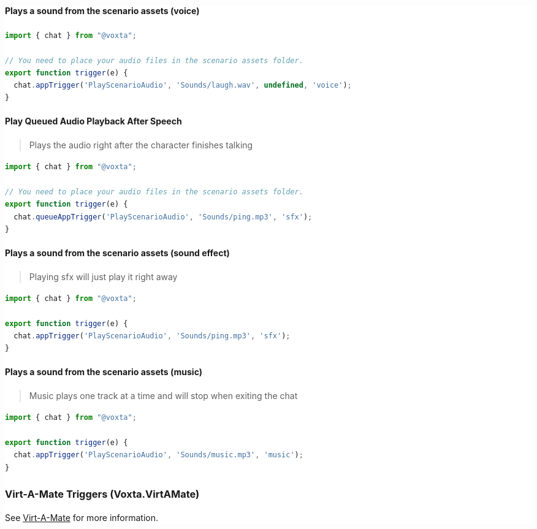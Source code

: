 #### Plays a sound from the scenario assets (voice)

```js
import { chat } from "@voxta";

// You need to place your audio files in the scenario assets folder.
export function trigger(e) {
  chat.appTrigger('PlayScenarioAudio', 'Sounds/laugh.wav', undefined, 'voice');
}

```

#### Play Queued Audio Playback After Speech

> Plays the audio right after the character finishes talking

```js
import { chat } from "@voxta";

// You need to place your audio files in the scenario assets folder.
export function trigger(e) {
  chat.queueAppTrigger('PlayScenarioAudio', 'Sounds/ping.mp3', 'sfx');
}

```

#### Plays a sound from the scenario assets (sound effect)

> Playing sfx will just play it right away

```js
import { chat } from "@voxta";

export function trigger(e) {
  chat.appTrigger('PlayScenarioAudio', 'Sounds/ping.mp3', 'sfx');
}

```

#### Plays a sound from the scenario assets (music)

> Music plays one track at a time and will stop when exiting the chat

```js
import { chat } from "@voxta";

export function trigger(e) {
  chat.appTrigger('PlayScenarioAudio', 'Sounds/music.mp3', 'music');
}

```

### Virt-A-Mate Triggers (Voxta.VirtAMate)

See [Virt-A-Mate](https://doc.voxta.ai/vam/app-triggers) for more information.

